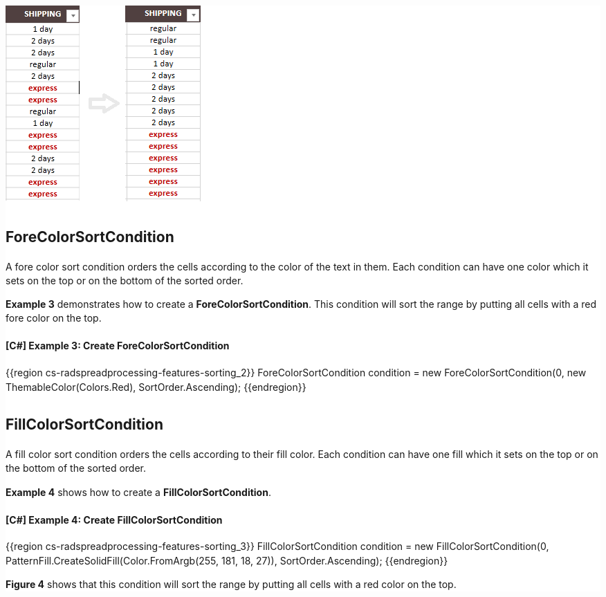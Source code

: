 ![Rad Spread Processing Features Sorting 03](images/RadSpreadProcessing_Features_Sorting_03.png)

## ForeColorSortCondition

A fore color sort condition orders the cells according to the color of the text in them. Each condition can have one color which it sets on the top or on the bottom of the sorted order.
        

__Example 3__ demonstrates how to create a __ForeColorSortCondition__. This condition will sort the range by putting all cells with a red fore color on the top.
        

#### __[C#] Example 3: Create ForeColorSortCondition__

{{region cs-radspreadprocessing-features-sorting_2}}
	ForeColorSortCondition condition = new ForeColorSortCondition(0, new ThemableColor(Colors.Red), SortOrder.Ascending);
{{endregion}}



## FillColorSortCondition

A fill color sort condition orders the cells according to their fill color. Each condition can have one fill which it sets on the top or on the bottom of the sorted order.
        

__Example 4__ shows how to create a __FillColorSortCondition__.
        

#### __[C#] Example 4: Create FillColorSortCondition__

{{region cs-radspreadprocessing-features-sorting_3}}
	FillColorSortCondition condition = new FillColorSortCondition(0, PatternFill.CreateSolidFill(Color.FromArgb(255, 181, 18, 27)), SortOrder.Ascending);
{{endregion}}



__Figure 4__ shows that this condition will sort the range by putting all cells with a red color on the top.
        